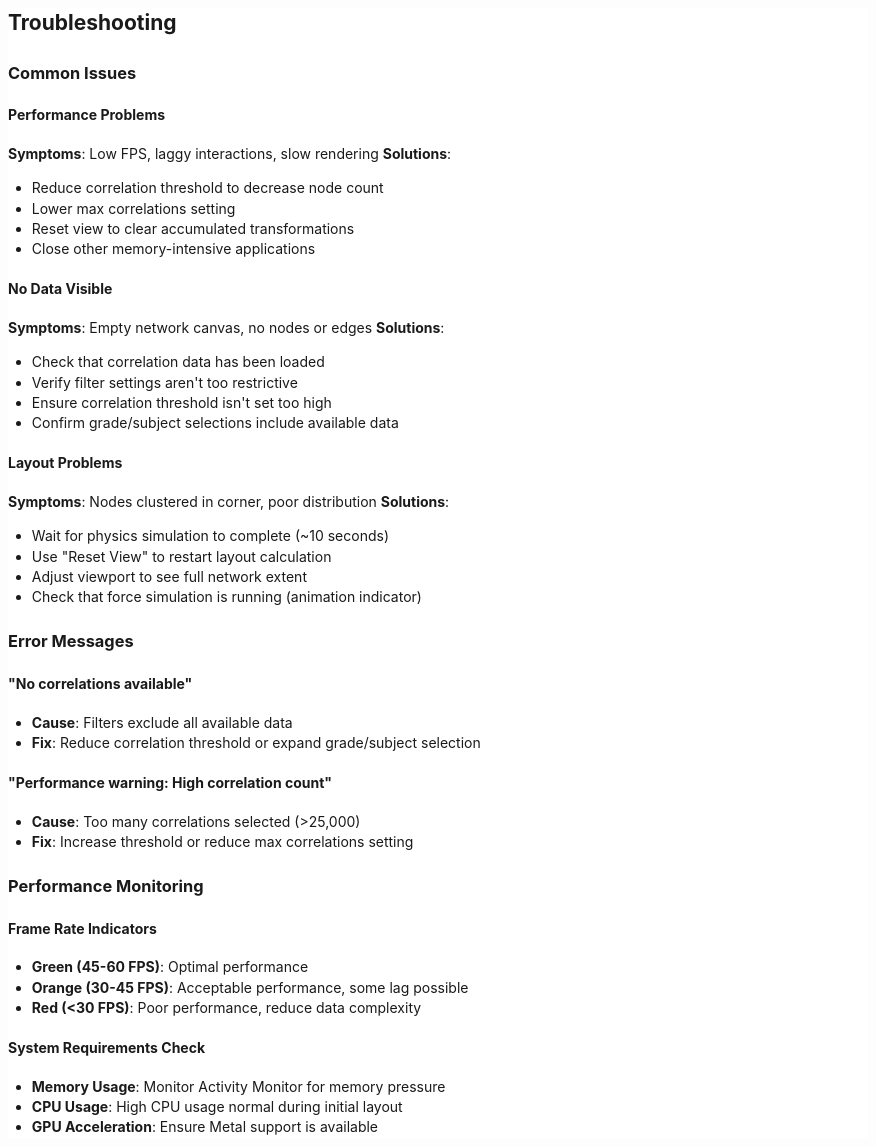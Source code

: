 ## Troubleshooting

### Common Issues

#### **Performance Problems**
**Symptoms**: Low FPS, laggy interactions, slow rendering
**Solutions**:
- Reduce correlation threshold to decrease node count
- Lower max correlations setting
- Reset view to clear accumulated transformations
- Close other memory-intensive applications

#### **No Data Visible**
**Symptoms**: Empty network canvas, no nodes or edges
**Solutions**:
- Check that correlation data has been loaded
- Verify filter settings aren't too restrictive
- Ensure correlation threshold isn't set too high
- Confirm grade/subject selections include available data

#### **Layout Problems**
**Symptoms**: Nodes clustered in corner, poor distribution
**Solutions**:
- Wait for physics simulation to complete (~10 seconds)
- Use "Reset View" to restart layout calculation
- Adjust viewport to see full network extent
- Check that force simulation is running (animation indicator)

### Error Messages

#### **"No correlations available"**
- **Cause**: Filters exclude all available data
- **Fix**: Reduce correlation threshold or expand grade/subject selection

#### **"Performance warning: High correlation count"**
- **Cause**: Too many correlations selected (>25,000)
- **Fix**: Increase threshold or reduce max correlations setting

### Performance Monitoring

#### **Frame Rate Indicators**
- **Green (45-60 FPS)**: Optimal performance
- **Orange (30-45 FPS)**: Acceptable performance, some lag possible
- **Red (<30 FPS)**: Poor performance, reduce data complexity

#### **System Requirements Check**
- **Memory Usage**: Monitor Activity Monitor for memory pressure
- **CPU Usage**: High CPU usage normal during initial layout
- **GPU Acceleration**: Ensure Metal support is available
